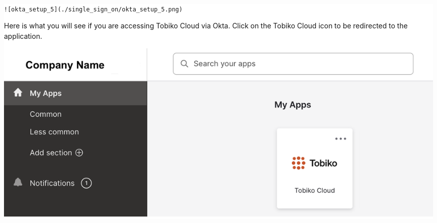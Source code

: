     ![okta_setup_5](./single_sign_on/okta_setup_5.png)

Here is what you will see if you are accessing Tobiko Cloud via Okta. Click on the Tobiko Cloud icon to be redirected to the application.

![sso_okta](./single_sign_on/sso_okta.png)
